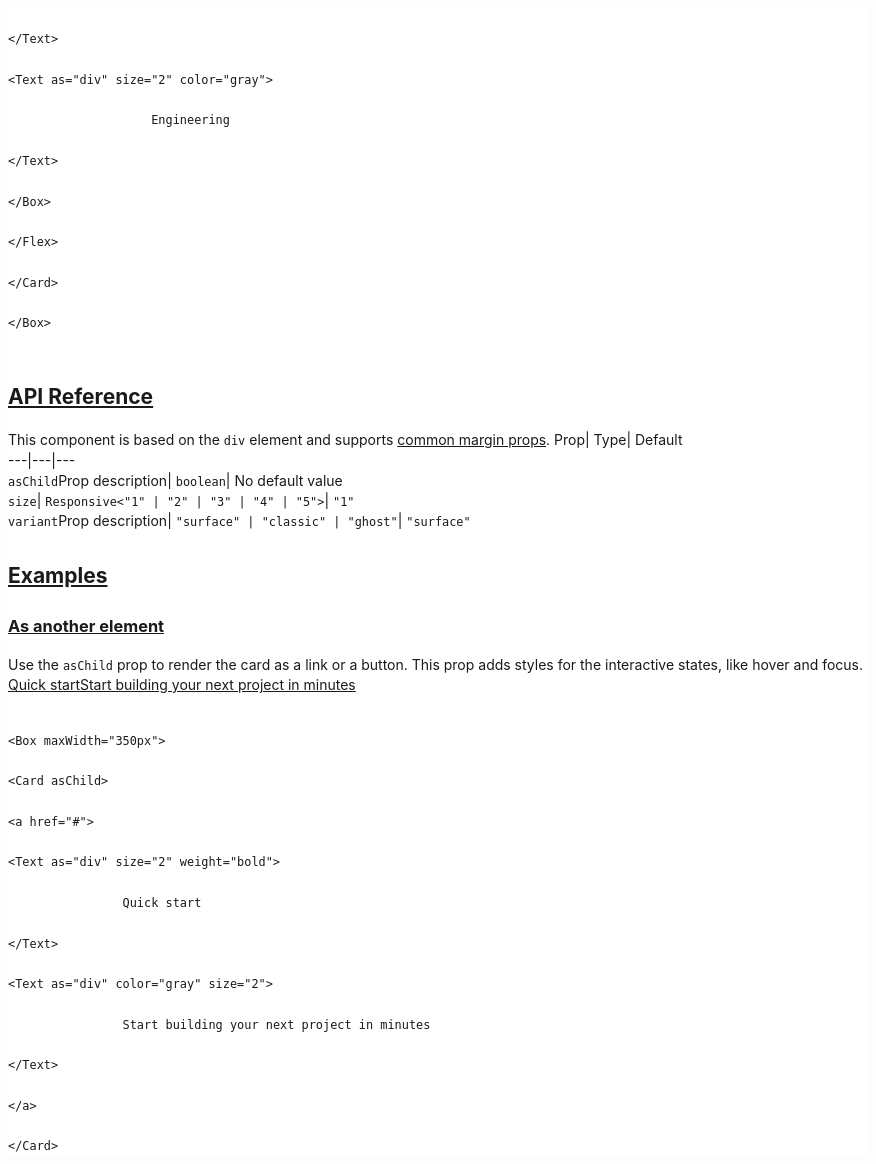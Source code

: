 ```

</Text>

<Text as="div" size="2" color="gray">

					Engineering

</Text>

</Box>

</Flex>

</Card>

</Box>


```

## [API Reference](https://www.radix-ui.com/themes/docs/components/card#api-reference)
This component is based on the `div` element and supports [common margin props](https://www.radix-ui.com/themes/docs/overview/layout#margin-props).
Prop| Type| Default  
---|---|---  
`asChild`Prop description| `boolean`| No default value  
`size`| `Responsive<"1" | "2" | "3" | "4" | "5">`| `"1"`  
`variant`Prop description| `"surface" | "classic" | "ghost"`| `"surface"`  
## [Examples](https://www.radix-ui.com/themes/docs/components/card#examples)
### [As another element](https://www.radix-ui.com/themes/docs/components/card#as-another-element)
Use the `asChild` prop to render the card as a link or a button. This prop adds styles for the interactive states, like hover and focus.
[Quick startStart building your next project in minutes](https://www.radix-ui.com/themes/docs/components/card)
```

<Box maxWidth="350px">

<Card asChild>

<a href="#">

<Text as="div" size="2" weight="bold">

				Quick start

</Text>

<Text as="div" color="gray" size="2">

				Start building your next project in minutes

</Text>

</a>

</Card>

```